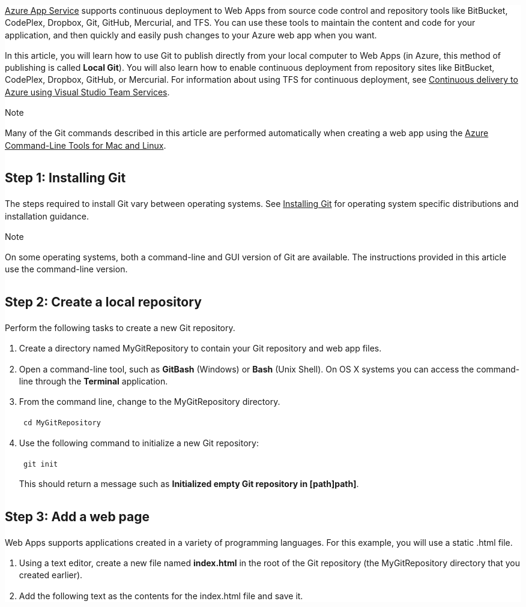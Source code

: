[Azure App Service](http://go.microsoft.com/fwlink/?LinkId=529714) supports continuous deployment to Web Apps from source code control and repository tools like BitBucket, CodePlex, Dropbox, Git, GitHub, Mercurial, and TFS. You can use these tools to maintain the content and code for your application, and then quickly and easily push changes to your Azure web app when you want.

In this article, you will learn how to use Git to publish directly from your local computer to Web Apps (in Azure, this method of publishing is called **Local Git**). You will also learn how to enable continuous deployment from repository sites like BitBucket, CodePlex, Dropbox, GitHub, or Mercurial. For information about using TFS for continuous deployment, see [Continuous delivery to Azure using Visual Studio Team Services](../articles/cloud-services/cloud-services-continuous-delivery-use-vso.md).

> [!NOTE]
> Many of the Git commands described in this article are performed automatically when creating a web app using the [Azure Command-Line Tools for Mac and Linux](/develop/nodejs/how-to-guides/command-line-tools/).
> 
> 
## <a id="Step1"></a>Step 1: Installing Git
The steps required to install Git vary between operating systems. See [Installing Git](http://git-scm.com/book/en/Getting-Started-Installing-Git) for operating system specific distributions and installation guidance.

> [!NOTE]
> On some operating systems, both a command-line and GUI version of Git are available. The instructions provided in this article use the command-line version.
> 
> 
## <a id="Step2"></a>Step 2: Create a local repository
Perform the following tasks to create a new Git repository.

1. Create a directory named MyGitRepository to contain your Git repository and web app files.

2. Open a command-line tool, such as **GitBash** (Windows) or **Bash** (Unix Shell). On OS X systems you can access the command-line through the **Terminal** application.

3. From the command line, change to the MyGitRepository directory.

        cd MyGitRepository
4. Use the following command to initialize a new Git repository:

        git init

    This should return a message such as **Initialized empty Git repository in [path]path]**.


## <a id="Step3"></a>Step 3: Add a web page
Web Apps supports applications created in a variety of programming languages. For this example, you will use a static .html file.

1. Using a text editor, create a new file named **index.html** in the root of the Git repository (the MyGitRepository directory that you created earlier).

2. Add the following text as the contents for the index.html file and save it.


[Azure Developer Center]: http://www.windowsazure.com/en-us/develop/overview/
[Azure Portal]: https://portal.azure.com
[Git website]: http://git-scm.com
[Installing Git]: http://git-scm.com/book/en/Getting-Started-Installing-Git
[How to use PowerShell for Azure]: ../articles/install-configure-powershell.md
[How to use the Azure Command-Line Tools for Mac and Linux]: ../articles/xplat-cli-install.md
[Git Documentation]: http://git-scm.com/documentation
[portal-select-website]: ./media/publishing-with-git/git-select-website.png
[git-WhereIsYourSourceCode]: ./media/publishing-with-git/git-WhereIsYourSourceCode.png
[git-instructions]: ./media/publishing-with-git/git-instructions.png
[portal-deployment-credentials]: ./media/publishing-with-git/git-deployment-credentials.png
[git-ChooseARepositoryToDeploy]: ./media/publishing-with-git/git-ChooseARepositoryToDeploy.png
[hello-git]: ./media/publishing-with-git/git-hello-git.png
[yay]: ./media/publishing-with-git/git-yay.png
[git-githubdeployed]: ./media/publishing-with-git/git-GitHubDeployed.png
[git-GitHubDeployed-Updated]: ./media/publishing-with-git/git-GitHubDeployed-Updated.png
[git-DisconnectFromGitHub]: ./media/publishing-with-git/git-DisconnectFromGitHub.png
[git-DeploymentTrigger]: ./media/publishing-with-git/git-DeploymentTrigger.png
[Create a Repo (GitHub)]: https://help.github.com/articles/create-a-repo
[Using Git with CodePlex]: http://codeplex.codeplex.com/wikipage?title=Using%20Git%20with%20CodePlex&referringTitle=Source%20control%20clients&ProjectName=codeplex
[Create a Repo (BitBucket)]: https://confluence.atlassian.com/display/BITBUCKET/Create+an+Account+and+a+Git+Repo
[Quick Start - Mercurial]: http://mercurial.selenic.com/wiki/QuickStart
[Using Dropbox to Share Git Repositories]: https://gist.github.com/trey/2722927
[Continuous delivery to Azure using Visual Studio Team Services]: ../articles/cloud-services/cloud-services-continuous-delivery-use-vso.md